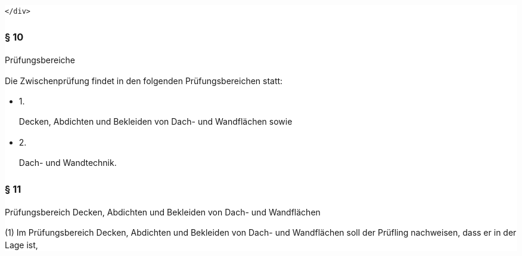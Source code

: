     </div>

</div>

</div>

</div>

</div>

<span id="BJNR099400016BJNE001200000.html"></span>

### § 10  
Prüfungsbereiche

<div>

<div class="jnhtml">

<div>

<div class="jurAbsatz">

Die Zwischenprüfung findet in den folgenden Prüfungsbereichen statt:

  - 1\.
    
    <div>
    
    Decken, Abdichten und Bekleiden von Dach- und Wandflächen sowie
    
    </div>

  - 2\.
    
    <div>
    
    Dach- und Wandtechnik.
    
    </div>

</div>

</div>

</div>

</div>

<span id="BJNR099400016BJNE001300000.html"></span>

### § 11  
Prüfungsbereich Decken, Abdichten und Bekleiden von Dach- und Wandflächen

<div>

<div class="jnhtml">

<div>

<div class="jurAbsatz">

(1) Im Prüfungsbereich Decken, Abdichten und Bekleiden von Dach- und
Wandflächen soll der Prüfling nachweisen, dass er in der Lage ist,
